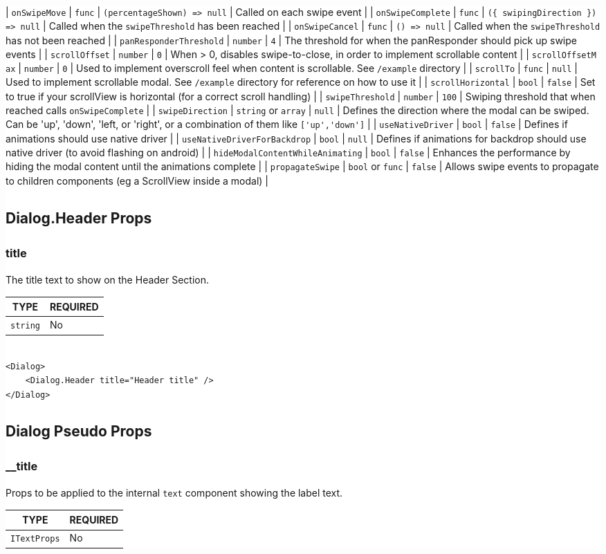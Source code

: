 | `onSwipeMove`                    | `func`               | `(percentageShown) => null`      | Called on each swipe event                                                                                                                 |
| `onSwipeComplete`                | `func`               | `({ swipingDirection }) => null` | Called when the `swipeThreshold` has been reached                                                                                          |
| `onSwipeCancel`                  | `func`               | `() => null`                     | Called when the `swipeThreshold` has not been reached                                                                                      |
| `panResponderThreshold`          | `number`             | `4`                              | The threshold for when the panResponder should pick up swipe events                                                                        |
| `scrollOffset`                   | `number`             | `0`                              | When > 0, disables swipe-to-close, in order to implement scrollable content                                                                |
| `scrollOffsetMax`                | `number`             | `0`                              | Used to implement overscroll feel when content is scrollable. See `/example` directory                                                     |
| `scrollTo`                       | `func`               | `null`                           | Used to implement scrollable modal. See `/example` directory for reference on how to use it                                                |
| `scrollHorizontal`               | `bool`               | `false`                          | Set to true if your scrollView is horizontal (for a correct scroll handling)                                                               |
| `swipeThreshold`                 | `number`             | `100`                            | Swiping threshold that when reached calls `onSwipeComplete`                                                                                |
| `swipeDirection`                 | `string` or `array`  | `null`                           | Defines the direction where the modal can be swiped. Can be 'up', 'down', 'left, or 'right', or a combination of them like `['up','down']` |
| `useNativeDriver`                | `bool`               | `false`                          | Defines if animations should use native driver                                                                                             |
| `useNativeDriverForBackdrop`     | `bool`               | `null`                           | Defines if animations for backdrop should use native driver (to avoid flashing on android)                                                 |
| `hideModalContentWhileAnimating` | `bool`               | `false`                          | Enhances the performance by hiding the modal content until the animations complete                                                         |
| `propagateSwipe`                 | `bool` or `func`     | `false`                          | Allows swipe events to propagate to children components (eg a ScrollView inside a modal)                                                   |

## Dialog.Header Props

### title
The title text to show on the Header Section.

| TYPE   | REQUIRED |
| ------ | -------- |
| `string` | No       |

```tsx

<Dialog>
	<Dialog.Header title="Header title" />
</Dialog>
```

## Dialog Pseudo Props

### __title

Props to be applied to the internal `text` component showing the label text.

| TYPE   | REQUIRED |
| ------ | -------- |
| `ITextProps` | No  |
